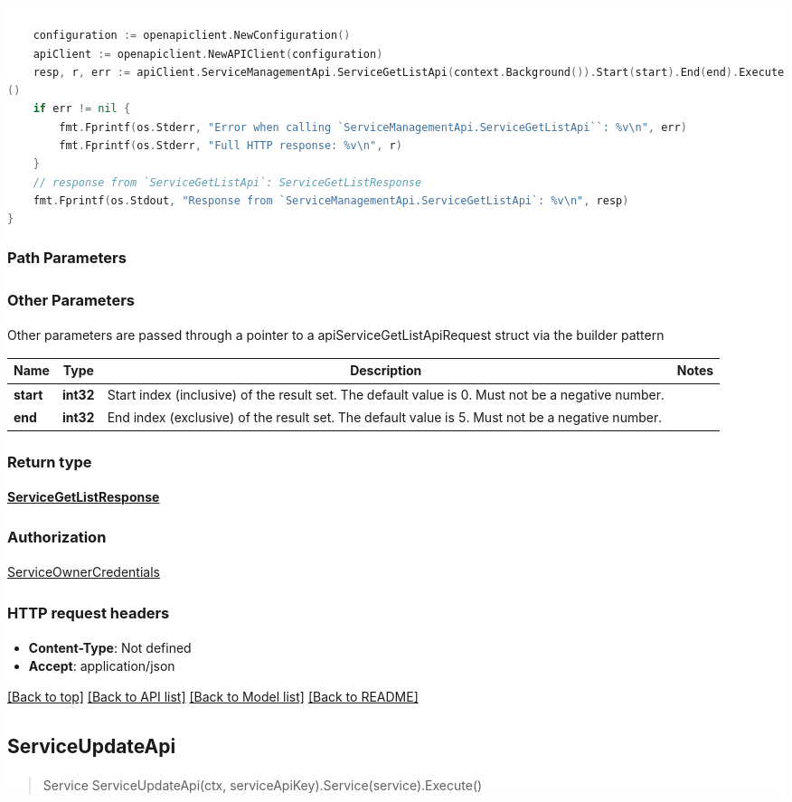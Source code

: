 ```go

    configuration := openapiclient.NewConfiguration()
    apiClient := openapiclient.NewAPIClient(configuration)
    resp, r, err := apiClient.ServiceManagementApi.ServiceGetListApi(context.Background()).Start(start).End(end).Execute()
    if err != nil {
        fmt.Fprintf(os.Stderr, "Error when calling `ServiceManagementApi.ServiceGetListApi``: %v\n", err)
        fmt.Fprintf(os.Stderr, "Full HTTP response: %v\n", r)
    }
    // response from `ServiceGetListApi`: ServiceGetListResponse
    fmt.Fprintf(os.Stdout, "Response from `ServiceManagementApi.ServiceGetListApi`: %v\n", resp)
}
```

### Path Parameters



### Other Parameters

Other parameters are passed through a pointer to a apiServiceGetListApiRequest struct via the builder pattern


Name | Type | Description  | Notes
------------- | ------------- | ------------- | -------------
 **start** | **int32** | Start index (inclusive) of the result set. The default value is 0. Must not be a negative number. | 
 **end** | **int32** | End index (exclusive) of the result set. The default value is 5. Must not be a negative number. | 

### Return type

[**ServiceGetListResponse**](ServiceGetListResponse.md)

### Authorization

[ServiceOwnerCredentials](../README.md#ServiceOwnerCredentials)

### HTTP request headers

- **Content-Type**: Not defined
- **Accept**: application/json

[[Back to top]](#) [[Back to API list]](../README.md#documentation-for-api-endpoints)
[[Back to Model list]](../README.md#documentation-for-models)
[[Back to README]](../README.md)


## ServiceUpdateApi

> Service ServiceUpdateApi(ctx, serviceApiKey).Service(service).Execute()
